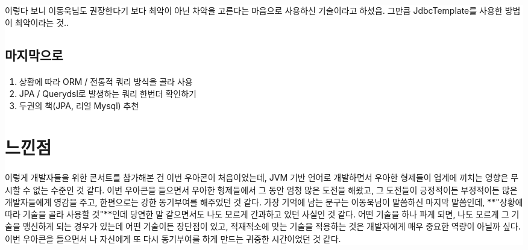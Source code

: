 이렇다 보니 이동욱님도 권장한다기 보다 최악이 아닌 차악을 고른다는 마음으로 사용하신 기술이라고 하셨음. 그만큼 JdbcTemplate를 사용한 방법이 최악이라는 것..

## 마지막으로
1. 상황에 따라 ORM / 전통적 쿼리 방식을 골라 사용
2. JPA / Querydsl로 발생하는 쿼리 한번더 확인하기
3. 두권의 책(JPA, 리얼 Mysql) 추천

# 느낀점
이렇게 개발자들을 위한 콘서트를 참가해본 건 이번 우아콘이 처음이었는데, JVM 기반 언어로 개발하면서 우아한 형제들이 업계에 끼치는 영향은 무시할 수 없는 수준인 것 같다. 이번 우아콘을 들으면서 우아한 형제들에서 그 동안 엄청 많은 도전을 해왔고, 그 도전들이 긍정적이든 부정적이든 많은 개발자들에게 영감을 주고, 한편으로는 강한 동기부여를 해주었던 것 같다. 가장 기억에 남는 문구는 이동욱님이 말씀하신 마지막 말씀인데, **"상황에 따라 기술을 골라 사용할 것"**인데 당연한 말 같으면서도 나도 모르게 간과하고 있던 사실인 것 같다. 어떤 기술을 하나 파게 되면, 나도 모르게 그 기술을 맹신하게 되는 경우가 있는데 어떤 기술이든 장단점이 있고, 적재적소에 맞는 기술을 적용하는 것은 개발자에게 매우 중요한 역량이 아닐까 싶다. 이번 우아콘을 들으면서 나 자신에게 또 다시 동기부여를 하게 만드는 귀중한 시간이었던 것 같다.